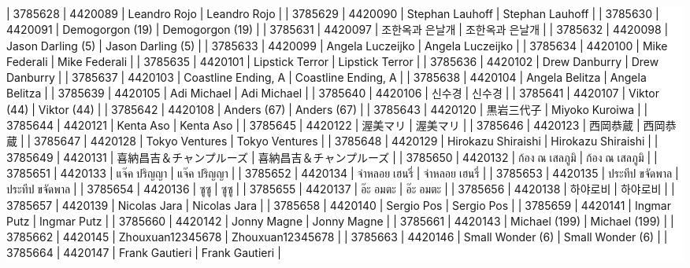 | 3785628 | 4420089 | Leandro Rojo | Leandro Rojo |
| 3785629 | 4420090 | Stephan Lauhoff | Stephan Lauhoff |
| 3785630 | 4420091 | Demogorgon (19) | Demogorgon (19) |
| 3785631 | 4420097 | 조한옥과 은날개 | 조한옥과 은날개 |
| 3785632 | 4420098 | Jason Darling (5) | Jason Darling (5) |
| 3785633 | 4420099 | Angela Luczeijko | Angela Luczeijko |
| 3785634 | 4420100 | Mike Federali | Mike Federali |
| 3785635 | 4420101 | Lipstick Terror | Lipstick Terror |
| 3785636 | 4420102 | Drew Danburry | Drew Danburry |
| 3785637 | 4420103 | Coastline Ending, A | Coastline Ending, A |
| 3785638 | 4420104 | Angela Belitza | Angela Belitza |
| 3785639 | 4420105 | Adi Michael | Adi Michael |
| 3785640 | 4420106 | 신수경 | 신수경 |
| 3785641 | 4420107 | Viktor (44) | Viktor (44) |
| 3785642 | 4420108 | Anders (67) | Anders (67) |
| 3785643 | 4420120 | 黒岩三代子 | Miyoko Kuroiwa |
| 3785644 | 4420121 | Kenta Aso | Kenta Aso |
| 3785645 | 4420122 | 渥美マリ | 渥美マリ |
| 3785646 | 4420123 | 西岡恭蔵 | 西岡恭蔵 |
| 3785647 | 4420128 | Tokyo Ventures | Tokyo Ventures |
| 3785648 | 4420129 | Hirokazu Shiraishi | Hirokazu Shiraishi |
| 3785649 | 4420131 | 喜納昌吉＆チャンプルーズ | 喜納昌吉＆チャンプルーズ |
| 3785650 | 4420132 | ก้อง ณ เสลภูมิ | ก้อง ณ เสลภูมิ |
| 3785651 | 4420133 | แจ๊ค ปริญญา | แจ๊ค ปริญญา |
| 3785652 | 4420134 | จ่าหลอย เฮนรี่ | จ่าหลอย เฮนรี่ |
| 3785653 | 4420135 | ประทีป ขจัดพาล | ประทีป ขจัดพาล |
| 3785654 | 4420136 | ซูซู | ซูซู |
| 3785655 | 4420137 | อ๊ะ อมตะ | อ๊ะ อมตะ |
| 3785656 | 4420138 | 하야로비 | 하야로비 |
| 3785657 | 4420139 | Nicolas Jara | Nicolas Jara |
| 3785658 | 4420140 | Sergio Pos | Sergio Pos |
| 3785659 | 4420141 | Ingmar Putz | Ingmar Putz |
| 3785660 | 4420142 | Jonny Magne | Jonny Magne |
| 3785661 | 4420143 | Michael (199) | Michael (199) |
| 3785662 | 4420145 | Zhouxuan12345678 | Zhouxuan12345678 |
| 3785663 | 4420146 | Small Wonder (6) | Small Wonder (6) |
| 3785664 | 4420147 | Frank Gautieri | Frank Gautieri |